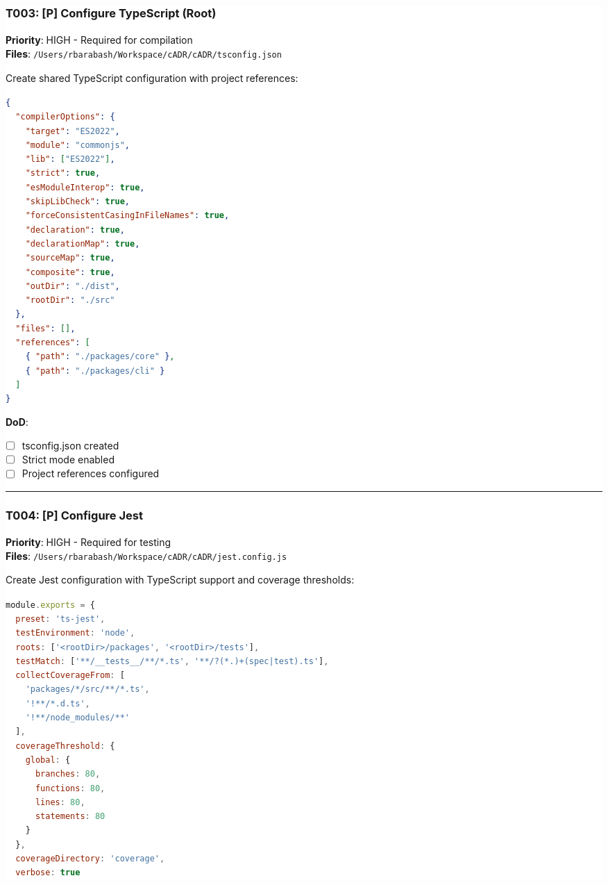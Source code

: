 
### T003: [P] Configure TypeScript (Root)
**Priority**: HIGH - Required for compilation  
**Files**: `/Users/rbarabash/Workspace/cADR/cADR/tsconfig.json`

Create shared TypeScript configuration with project references:

```json
{
  "compilerOptions": {
    "target": "ES2022",
    "module": "commonjs",
    "lib": ["ES2022"],
    "strict": true,
    "esModuleInterop": true,
    "skipLibCheck": true,
    "forceConsistentCasingInFileNames": true,
    "declaration": true,
    "declarationMap": true,
    "sourceMap": true,
    "composite": true,
    "outDir": "./dist",
    "rootDir": "./src"
  },
  "files": [],
  "references": [
    { "path": "./packages/core" },
    { "path": "./packages/cli" }
  ]
}
```

**DoD**:
- [ ] tsconfig.json created
- [ ] Strict mode enabled
- [ ] Project references configured

---

### T004: [P] Configure Jest
**Priority**: HIGH - Required for testing  
**Files**: `/Users/rbarabash/Workspace/cADR/cADR/jest.config.js`

Create Jest configuration with TypeScript support and coverage thresholds:

```javascript
module.exports = {
  preset: 'ts-jest',
  testEnvironment: 'node',
  roots: ['<rootDir>/packages', '<rootDir>/tests'],
  testMatch: ['**/__tests__/**/*.ts', '**/?(*.)+(spec|test).ts'],
  collectCoverageFrom: [
    'packages/*/src/**/*.ts',
    '!**/*.d.ts',
    '!**/node_modules/**'
  ],
  coverageThreshold: {
    global: {
      branches: 80,
      functions: 80,
      lines: 80,
      statements: 80
    }
  },
  coverageDirectory: 'coverage',
  verbose: true
```

[0.0.1]: https://github.com/[org]/cADR/releases/tag/v0.0.1